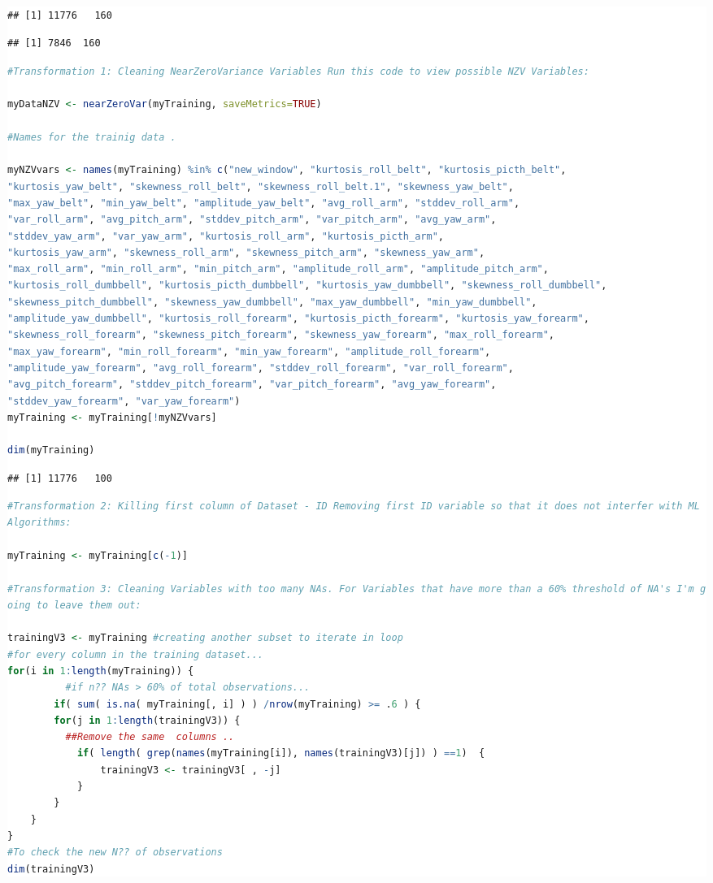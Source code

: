 ```
## [1] 11776   160
```

```
## [1] 7846  160
```

```r
#Transformation 1: Cleaning NearZeroVariance Variables Run this code to view possible NZV Variables:

myDataNZV <- nearZeroVar(myTraining, saveMetrics=TRUE)

#Names for the trainig data .

myNZVvars <- names(myTraining) %in% c("new_window", "kurtosis_roll_belt", "kurtosis_picth_belt",
"kurtosis_yaw_belt", "skewness_roll_belt", "skewness_roll_belt.1", "skewness_yaw_belt",
"max_yaw_belt", "min_yaw_belt", "amplitude_yaw_belt", "avg_roll_arm", "stddev_roll_arm",
"var_roll_arm", "avg_pitch_arm", "stddev_pitch_arm", "var_pitch_arm", "avg_yaw_arm",
"stddev_yaw_arm", "var_yaw_arm", "kurtosis_roll_arm", "kurtosis_picth_arm",
"kurtosis_yaw_arm", "skewness_roll_arm", "skewness_pitch_arm", "skewness_yaw_arm",
"max_roll_arm", "min_roll_arm", "min_pitch_arm", "amplitude_roll_arm", "amplitude_pitch_arm",
"kurtosis_roll_dumbbell", "kurtosis_picth_dumbbell", "kurtosis_yaw_dumbbell", "skewness_roll_dumbbell",
"skewness_pitch_dumbbell", "skewness_yaw_dumbbell", "max_yaw_dumbbell", "min_yaw_dumbbell",
"amplitude_yaw_dumbbell", "kurtosis_roll_forearm", "kurtosis_picth_forearm", "kurtosis_yaw_forearm",
"skewness_roll_forearm", "skewness_pitch_forearm", "skewness_yaw_forearm", "max_roll_forearm",
"max_yaw_forearm", "min_roll_forearm", "min_yaw_forearm", "amplitude_roll_forearm",
"amplitude_yaw_forearm", "avg_roll_forearm", "stddev_roll_forearm", "var_roll_forearm",
"avg_pitch_forearm", "stddev_pitch_forearm", "var_pitch_forearm", "avg_yaw_forearm",
"stddev_yaw_forearm", "var_yaw_forearm")
myTraining <- myTraining[!myNZVvars]

dim(myTraining)
```

```
## [1] 11776   100
```


```r
#Transformation 2: Killing first column of Dataset - ID Removing first ID variable so that it does not interfer with ML Algorithms:

myTraining <- myTraining[c(-1)]

#Transformation 3: Cleaning Variables with too many NAs. For Variables that have more than a 60% threshold of NA's I'm going to leave them out:

trainingV3 <- myTraining #creating another subset to iterate in loop
#for every column in the training dataset...
for(i in 1:length(myTraining)) { 
          #if n?? NAs > 60% of total observations...
        if( sum( is.na( myTraining[, i] ) ) /nrow(myTraining) >= .6 ) {
        for(j in 1:length(trainingV3)) {
          ##Remove the same  columns ..
            if( length( grep(names(myTraining[i]), names(trainingV3)[j]) ) ==1)  { 
                trainingV3 <- trainingV3[ , -j] 
            }   
        } 
    }
}
#To check the new N?? of observations
dim(trainingV3)
```